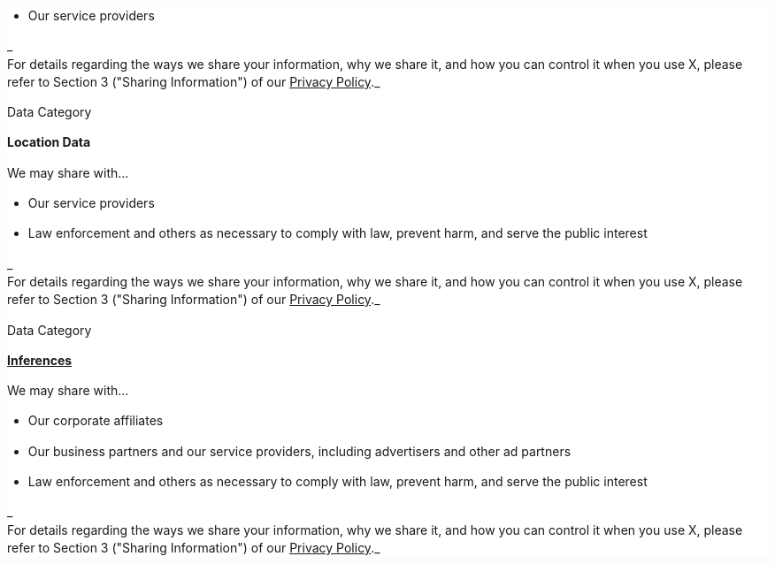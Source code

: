 *   Our service providers

_  
For details regarding the ways we share your information, why we share it, and how you can control it when you use X, please refer to Section 3 ("Sharing Information") of our [Privacy Policy](https://twitter.com/privacy)._

Data Category

**Location Data**

We may share with...

*   Our service providers
    
*   Law enforcement and others as necessary to comply with law, prevent harm, and serve the public interest

_  
For details regarding the ways we share your information, why we share it, and how you can control it when you use X, please refer to Section 3 ("Sharing Information") of our [Privacy Policy](https://twitter.com/privacy)._

Data Category

[**Inferences**](https://help.x.com/rules-and-policies/data-processing-legal-bases#inferences)

We may share with...

*   Our corporate affiliates
    
*   Our business partners and our service providers, including advertisers and other ad partners
    
*   Law enforcement and others as necessary to comply with law, prevent harm, and serve the public interest

_  
For details regarding the ways we share your information, why we share it, and how you can control it when you use X, please refer to Section 3 ("Sharing Information") of our [Privacy Policy](https://twitter.com/privacy)._